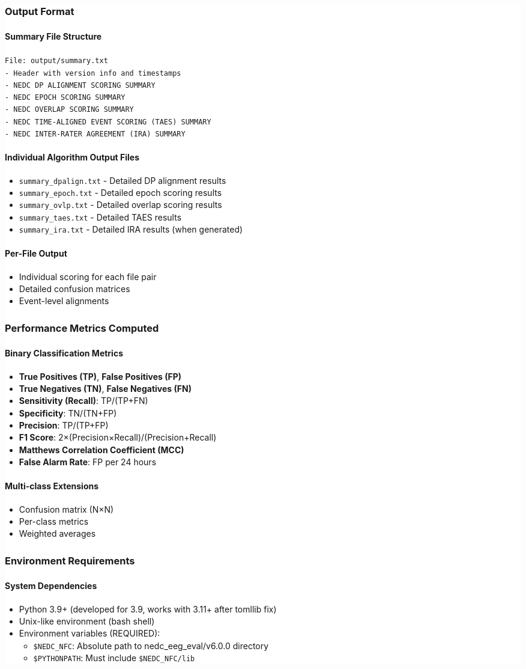 ### Output Format

#### Summary File Structure
```
File: output/summary.txt
- Header with version info and timestamps
- NEDC DP ALIGNMENT SCORING SUMMARY
- NEDC EPOCH SCORING SUMMARY
- NEDC OVERLAP SCORING SUMMARY
- NEDC TIME-ALIGNED EVENT SCORING (TAES) SUMMARY
- NEDC INTER-RATER AGREEMENT (IRA) SUMMARY
```

#### Individual Algorithm Output Files
- `summary_dpalign.txt` - Detailed DP alignment results
- `summary_epoch.txt` - Detailed epoch scoring results
- `summary_ovlp.txt` - Detailed overlap scoring results
- `summary_taes.txt` - Detailed TAES results
- `summary_ira.txt` - Detailed IRA results (when generated)

#### Per-File Output
- Individual scoring for each file pair
- Detailed confusion matrices
- Event-level alignments

### Performance Metrics Computed

#### Binary Classification Metrics
- **True Positives (TP)**, **False Positives (FP)**
- **True Negatives (TN)**, **False Negatives (FN)**
- **Sensitivity (Recall)**: TP/(TP+FN)
- **Specificity**: TN/(TN+FP)
- **Precision**: TP/(TP+FP)
- **F1 Score**: 2×(Precision×Recall)/(Precision+Recall)
- **Matthews Correlation Coefficient (MCC)**
- **False Alarm Rate**: FP per 24 hours

#### Multi-class Extensions
- Confusion matrix (N×N)
- Per-class metrics
- Weighted averages

### Environment Requirements

#### System Dependencies
- Python 3.9+ (developed for 3.9, works with 3.11+ after tomllib fix)
- Unix-like environment (bash shell)
- Environment variables (REQUIRED):
  - `$NEDC_NFC`: Absolute path to nedc_eeg_eval/v6.0.0 directory
  - `$PYTHONPATH`: Must include `$NEDC_NFC/lib`
